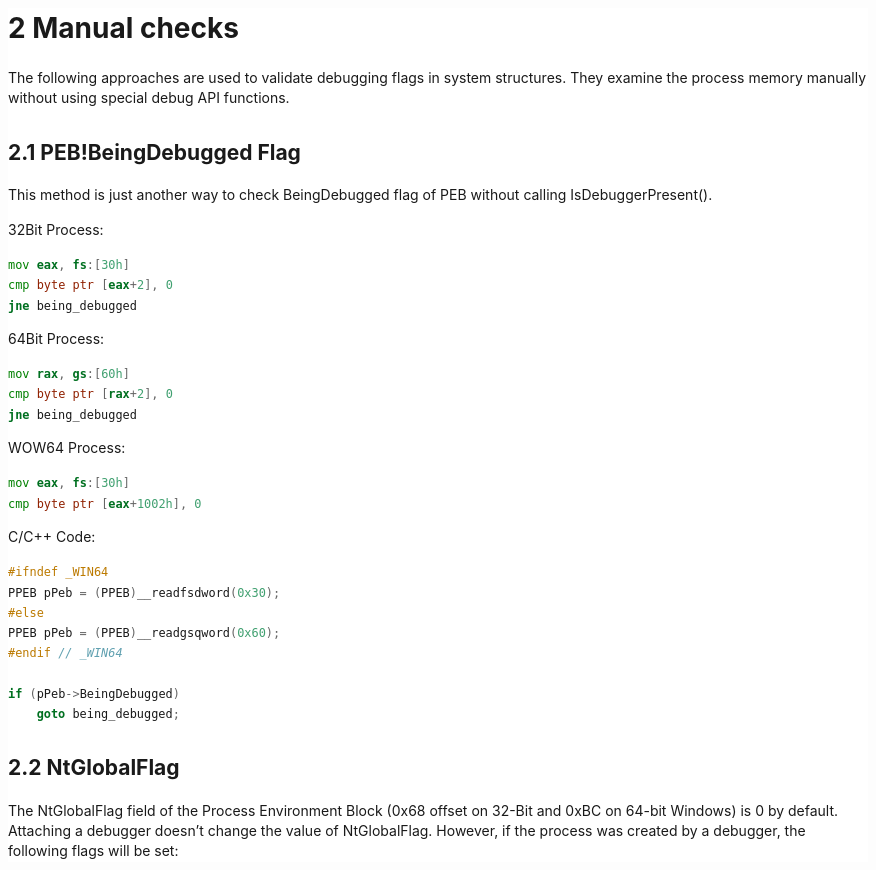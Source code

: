 
# 2 Manual checks

The following approaches are used to validate debugging flags in system structures. They examine the process memory manually without using special debug API functions.



## 2.1 PEB!BeingDebugged Flag

This method is just another way to check BeingDebugged flag of PEB without calling IsDebuggerPresent().

32Bit Process:

```asm
mov eax, fs:[30h]
cmp byte ptr [eax+2], 0
jne being_debugged
```



64Bit Process:

```asm
mov rax, gs:[60h]
cmp byte ptr [rax+2], 0
jne being_debugged
```

WOW64 Process:

```asm
mov eax, fs:[30h]
cmp byte ptr [eax+1002h], 0
```

C/C++ Code:

```c
#ifndef _WIN64
PPEB pPeb = (PPEB)__readfsdword(0x30);
#else
PPEB pPeb = (PPEB)__readgsqword(0x60);
#endif // _WIN64
 
if (pPeb->BeingDebugged)
    goto being_debugged;
```

## 2.2 NtGlobalFlag

The NtGlobalFlag field of the Process Environment Block (0x68 offset on 32-Bit and 0xBC on 64-bit Windows) is 0 by default. Attaching a debugger doesn’t change the value of NtGlobalFlag. However, if the process was created by a debugger, the following flags will be set:
